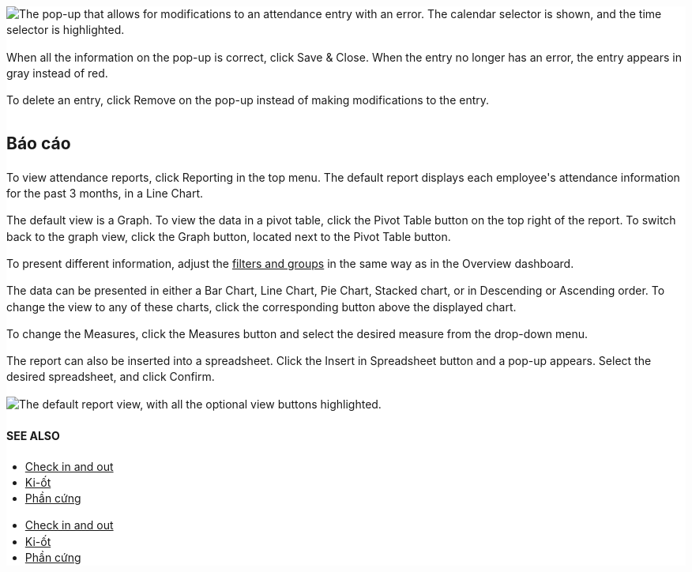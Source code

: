 ![The pop-up that allows for modifications to an attendance entry with an error. The calendar
selector is shown, and the time selector is highlighted.](../../../.gitbook/assets/errors.png)

When all the information on the pop-up is correct, click Save & Close. When the entry no
longer has an error, the entry appears in gray instead of red.

To delete an entry, click Remove on the pop-up instead of making modifications to the
entry.

## Báo cáo

To view attendance reports, click Reporting in the top menu. The default report displays
each employee's attendance information for the past 3 months, in a Line Chart.

The default view is a Graph. To view the data in a pivot table, click the
Pivot Table button on the top right of the report. To switch back to the graph view,
click the Graph button, located next to the Pivot Table button.

To present different information, adjust the [filters and groups](#attendances-filters-groups)
in the same way as in the Overview dashboard.

The data can be presented in either a Bar Chart, Line Chart, Pie
Chart, Stacked chart, or in Descending or Ascending order. To
change the view to any of these charts, click the corresponding button above the displayed chart.

To change the Measures, click the Measures button and select the desired
measure from the drop-down menu.

The report can also be inserted into a spreadsheet. Click the Insert in Spreadsheet
button and a pop-up appears. Select the desired spreadsheet, and click Confirm.

![The default report view, with all the optional view buttons highlighted.](../../../.gitbook/assets/reporting.png)

#### SEE ALSO
- [Check in and out](check_in_check_out.md)
- [Ki-ốt](kiosks.md)
- [Phần cứng](hardware.md)

* [Check in and out](check_in_check_out.md)
* [Ki-ốt](kiosks.md)
* [Phần cứng](hardware.md)
